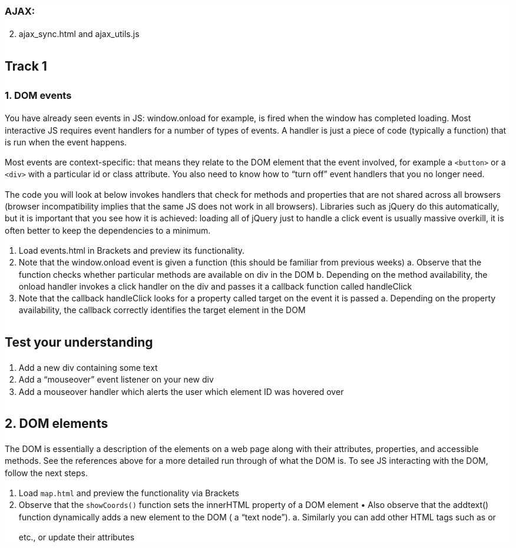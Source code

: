 ### AJAX:

2. ajax_sync.html and ajax_utils.js

## Track 1

### 1. DOM events

You have already seen events in JS: window.onload for example, is fired when the window has completed loading. Most interactive JS requires event handlers for a number of types of events. A handler is just a piece of code (typically a function) that is run when the event happens.

Most events are context-specific: that means they relate to the DOM element that the event involved, for example a `<button>` or a `<div>` with a particular id or class attribute.
You also need to know how to “turn off” event handlers that you no longer need.

The code you will look at below invokes handlers that check for methods and properties that are not shared across all browsers (browser incompatibility implies that the same JS does not work in all browsers). Libraries such as jQuery do this automatically, but it is important that you see how it is achieved: loading all of jQuery just to handle a click event is usually massive overkill, it is often better to keep the dependencies to a minimum.

1. Load events.html in Brackets and preview its functionality.
2. Note that the window.onload event is given a function (this should be familiar from previous weeks)
    a. Observe that the function checks whether particular methods are available on div in the DOM
    b. Depending on the method availability, the onload handler invokes a click handler on the div and passes it a callback function called handleClick
3. Note that the callback handleClick looks for a property called target on the event it is passed
    a. Depending on the property availability, the callback correctly identifies the target element in the DOM
    
## Test your understanding

1. Add a new div containing some text
2. Add a “mouseover” event listener on your new div
3. Add a mouseover handler which alerts the user which element ID was
hovered over

## 2. DOM elements

The DOM is essentially a description of the elements on a web page along with their attributes, properties, and accessible methods. See the references above for a more detailed run through of what the DOM is. To see JS interacting with the DOM, follow the next steps.

1. Load `map.html` and preview the functionality via Brackets
2. Observe that the `showCoords()` function sets the innerHTML property of
a DOM element
• Also observe that the addtext() function dynamically adds a new element
to the DOM ( a “text node”).
    a. Similarly you can add other HTML tags such as <a> or <p> etc., or
update their attributes
